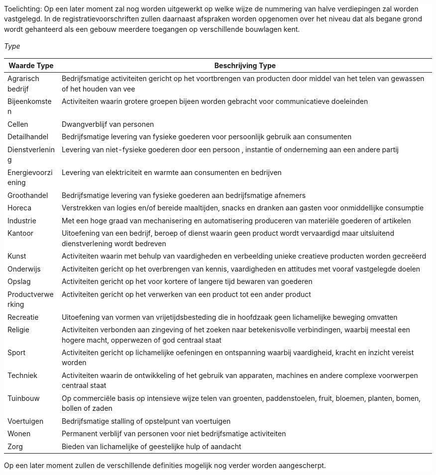 Toelichting: Op een later moment zal nog worden uitgewerkt op welke wijze de nummering van halve verdiepingen zal worden vastgelegd. In de registratievoorschriften zullen daarnaast afspraken worden opgenomen over het niveau dat als begane grond wordt gehanteerd als een gebouw meerdere toegangen op verschillende bouwlagen kent.


*Type* 

|     Waarde Type    |     Beschrijving   Type    |
|-|-|
|     Agrarisch   bedrijf    |     Bedrijfsmatige   activiteiten gericht op het voortbrengen van producten door middel van het   telen van gewassen of het houden van vee    |
|     Bijeenkomsten    |     Activiteiten   waarin grotere groepen bijeen worden gebracht voor communicatieve doeleinden    |
|     Cellen    |     Dwangverblijf   van personen    |
|     Detailhandel    |     Bedrijfsmatige   levering van fysieke goederen voor persoonlijk gebruik aan consumenten    |
|     Dienstverlening    |     Levering van   niet-fysieke goederen door een persoon , instantie of onderneming aan een   andere partij    |
|     Energievoorziening    |     Levering van   elektriciteit en warmte aan consumenten en bedrijven    |
|     Groothandel    |     Bedrijfsmatige   levering van fysieke goederen aan bedrijfsmatige afnemers    |
|     Horeca    |     Verstrekken   van logies en/of bereide maaltijden, snacks en dranken aan gasten voor   onmiddellijke consumptie    |
|     Industrie    |     Met een hoge   graad van mechanisering en automatisering produceren  van materiële goederen of artikelen    |
|     Kantoor    |     Uitoefening   van een bedrijf, beroep of dienst waarin geen product wordt vervaardigd maar   uitsluitend dienstverlening wordt bedreven    |
|     Kunst    |     Activiteiten   waarin met behulp van vaardigheden en verbeelding unieke creatieve producten worden   gecreëerd    |
|     Onderwijs    |     Activiteiten   gericht op het overbrengen van kennis, vaardigheden en attitudes met vooraf   vastgelegde doelen    |
|     Opslag    |     Activiteiten   gericht op het voor kortere of langere tijd bewaren van goederen    |
|     Productverwerking    |     Activiteiten   gericht op het verwerken van een product tot een ander product    |
|     Recreatie    |     Uitoefening   van  vormen van vrijetijdsbesteding die   in hoofdzaak geen lichamelijke beweging omvatten    |
|     Religie    |     Activiteiten   verbonden aan zingeving of het zoeken naar betekenisvolle verbindingen,   waarbij meestal een hogere macht, opperwezen of god centraal staat    |
|     Sport    |     Activiteiten   gericht op lichamelijke oefeningen en ontspanning waarbij vaardigheid, kracht   en inzicht vereist worden    |
|     Techniek    |     Activiteiten   waarin de ontwikkeling of het gebruik van apparaten, machines en andere   complexe voorwerpen centraal staat    |
|     Tuinbouw    |     Op commerciële   basis op intensieve wijze telen van groenten, paddenstoelen, fruit, bloemen,   planten, bomen, bollen of zaden    |
|     Voertuigen    |     Bedrijfsmatige   stalling of opstelpunt van voertuigen    |
|     Wonen    |     Permanent   verblijf van personen voor niet bedrijfsmatige activiteiten    |
|     Zorg   |     Bieden van   lichamelijke of geestelijke hulp of aandacht    |

Op een later moment zullen de verschillende definities mogelijk nog verder worden aangescherpt.


